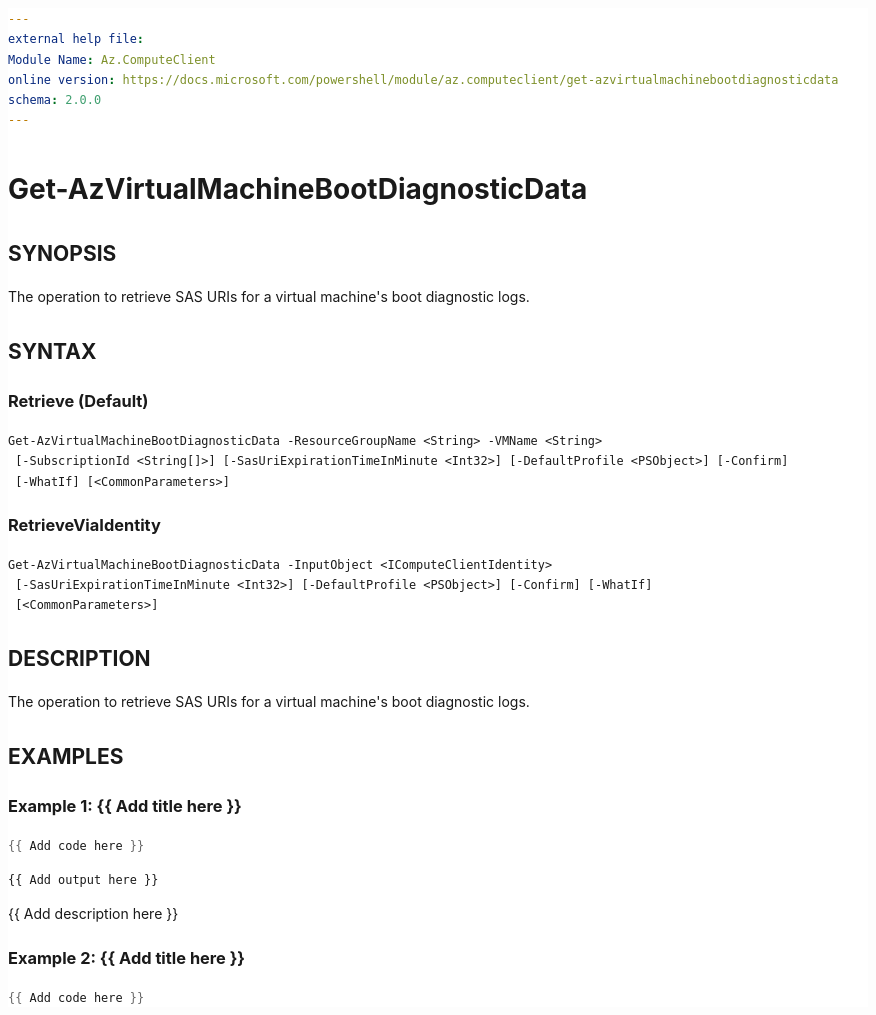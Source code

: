 ```yaml
---
external help file:
Module Name: Az.ComputeClient
online version: https://docs.microsoft.com/powershell/module/az.computeclient/get-azvirtualmachinebootdiagnosticdata
schema: 2.0.0
---
```


# Get-AzVirtualMachineBootDiagnosticData

## SYNOPSIS
The operation to retrieve SAS URIs for a virtual machine's boot diagnostic logs.

## SYNTAX

### Retrieve (Default)
```
Get-AzVirtualMachineBootDiagnosticData -ResourceGroupName <String> -VMName <String>
 [-SubscriptionId <String[]>] [-SasUriExpirationTimeInMinute <Int32>] [-DefaultProfile <PSObject>] [-Confirm]
 [-WhatIf] [<CommonParameters>]
```

### RetrieveViaIdentity
```
Get-AzVirtualMachineBootDiagnosticData -InputObject <IComputeClientIdentity>
 [-SasUriExpirationTimeInMinute <Int32>] [-DefaultProfile <PSObject>] [-Confirm] [-WhatIf]
 [<CommonParameters>]
```

## DESCRIPTION
The operation to retrieve SAS URIs for a virtual machine's boot diagnostic logs.

## EXAMPLES

### Example 1: {{ Add title here }}
```powershell
{{ Add code here }}
```

```output
{{ Add output here }}
```

{{ Add description here }}

### Example 2: {{ Add title here }}
```powershell
{{ Add code here }}
```
